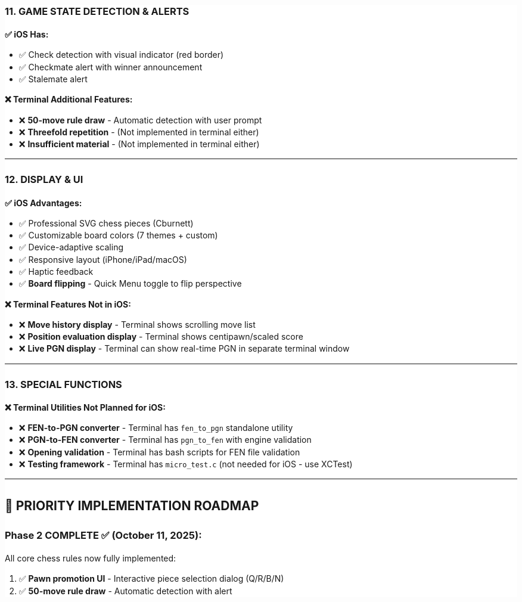 ### 11. GAME STATE DETECTION & ALERTS

**✅ iOS Has:**
- ✅ Check detection with visual indicator (red border)
- ✅ Checkmate alert with winner announcement
- ✅ Stalemate alert

**❌ Terminal Additional Features:**
- ❌ **50-move rule draw** - Automatic detection with user prompt
- ❌ **Threefold repetition** - (Not implemented in terminal either)
- ❌ **Insufficient material** - (Not implemented in terminal either)

---

### 12. DISPLAY & UI

**✅ iOS Advantages:**
- ✅ Professional SVG chess pieces (Cburnett)
- ✅ Customizable board colors (7 themes + custom)
- ✅ Device-adaptive scaling
- ✅ Responsive layout (iPhone/iPad/macOS)
- ✅ Haptic feedback
- ✅ **Board flipping** - Quick Menu toggle to flip perspective

**❌ Terminal Features Not in iOS:**
- ❌ **Move history display** - Terminal shows scrolling move list
- ❌ **Position evaluation display** - Terminal shows
  centipawn/scaled score
- ❌ **Live PGN display** - Terminal can show real-time PGN in
  separate terminal window

---

### 13. SPECIAL FUNCTIONS

**❌ Terminal Utilities Not Planned for iOS:**
- ❌ **FEN-to-PGN converter** - Terminal has `fen_to_pgn` standalone
  utility
- ❌ **PGN-to-FEN converter** - Terminal has `pgn_to_fen` with engine
  validation
- ❌ **Opening validation** - Terminal has bash scripts for FEN file
  validation
- ❌ **Testing framework** - Terminal has `micro_test.c` (not needed
  for iOS - use XCTest)

---

## 🎯 PRIORITY IMPLEMENTATION ROADMAP

### **Phase 2 COMPLETE ✅ (October 11, 2025):**
All core chess rules now fully implemented:
1. ✅ **Pawn promotion UI** - Interactive piece selection dialog (Q/R/B/N)
2. ✅ **50-move rule draw** - Automatic detection with alert
